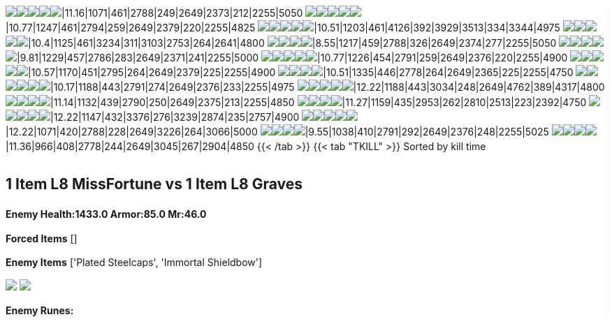 ![](/item/3094.png)![](/item/1053.png)![](/item/1055.png)![](/item/1036.png)![](/item/1036.png)|11.16|1071|461|2788|249|2649|2373|212|2255|5050
![](/item/3179.png)![](/item/1001.png)![](/item/1053.png)![](/item/1055.png)![](/item/1037.png)|10.77|1247|461|2794|259|2649|2379|220|2255|4825
![](/item/6673.png)![](/item/1001.png)![](/item/1055.png)![](/item/1037.png)![](/item/1036.png)|10.51|1203|461|4126|392|3929|3513|334|3344|4975
![](/item/6609.png)![](/item/1001.png)![](/item/1053.png)![](/item/1055.png)![](/item/1036.png)|10.4|1125|461|3234|311|3103|2753|264|2641|4800
![](/item/6675.png)![](/item/1001.png)![](/item/1053.png)![](/item/1055.png)|8.55|1217|459|2788|326|2649|2374|277|2255|5050
![](/item/6696.png)![](/item/1001.png)![](/item/1053.png)![](/item/1055.png)![](/item/1036.png)|9.81|1229|457|2786|283|2649|2371|241|2255|5000
![](/item/3004.png)![](/item/1001.png)![](/item/1053.png)![](/item/1055.png)![](/item/1036.png)|10.77|1226|454|2791|259|2649|2376|220|2255|4900
![](/item/3508.png)![](/item/1001.png)![](/item/1053.png)![](/item/1055.png)![](/item/1036.png)|10.57|1170|451|2795|264|2649|2379|225|2255|4900
![](/item/6691.png)![](/item/1001.png)![](/item/1053.png)![](/item/1055.png)|10.51|1335|446|2778|264|2649|2365|225|2255|4750
![](/item/3006.png)![](/item/1053.png)![](/item/1055.png)![](/item/1038.png)![](/item/1037.png)![](/item/1036.png)|10.17|1188|443|2791|274|2649|2376|233|2255|4975
![](/item/3156.png)![](/item/1001.png)![](/item/1053.png)![](/item/1055.png)![](/item/1036.png)|12.22|1188|443|3034|248|2649|4762|389|4317|4800
![](/item/6694.png)![](/item/1001.png)![](/item/1053.png)![](/item/1055.png)|11.14|1132|439|2790|250|2649|2375|213|2255|4850
![](/item/6692.png)![](/item/1001.png)![](/item/1053.png)![](/item/1055.png)|11.27|1159|435|2953|262|2810|2513|223|2392|4750
![](/item/3814.png)![](/item/1001.png)![](/item/1053.png)![](/item/1055.png)![](/item/1036.png)|12.22|1147|432|3376|276|3239|2874|235|2757|4900
![](/item/3139.png)![](/item/1001.png)![](/item/1053.png)![](/item/1055.png)![](/item/1036.png)|12.22|1071|420|2788|228|2649|3226|264|3066|5000
![](/item/3046.png)![](/item/1053.png)![](/item/1055.png)![](/item/1037.png)|9.55|1038|410|2791|292|2649|2376|248|2255|5025
![](/item/3091.png)![](/item/1001.png)![](/item/1053.png)![](/item/1055.png)|11.36|966|408|2778|244|2649|3045|267|2904|4850
{{< /tab >}}
{{< tab "TKILL" >}}
Sorted by kill time
## 1 Item L8 MissFortune vs 1 Item L8 Graves

**Enemy Health:1433.0 Armor:85.0 Mr:46.0**


**Forced Items** []








**Enemy Items** ['Plated Steelcaps', 'Immortal Shieldbow']





![](/item/3047.png)
![](/item/6673.png)



**Enemy Runes:**

